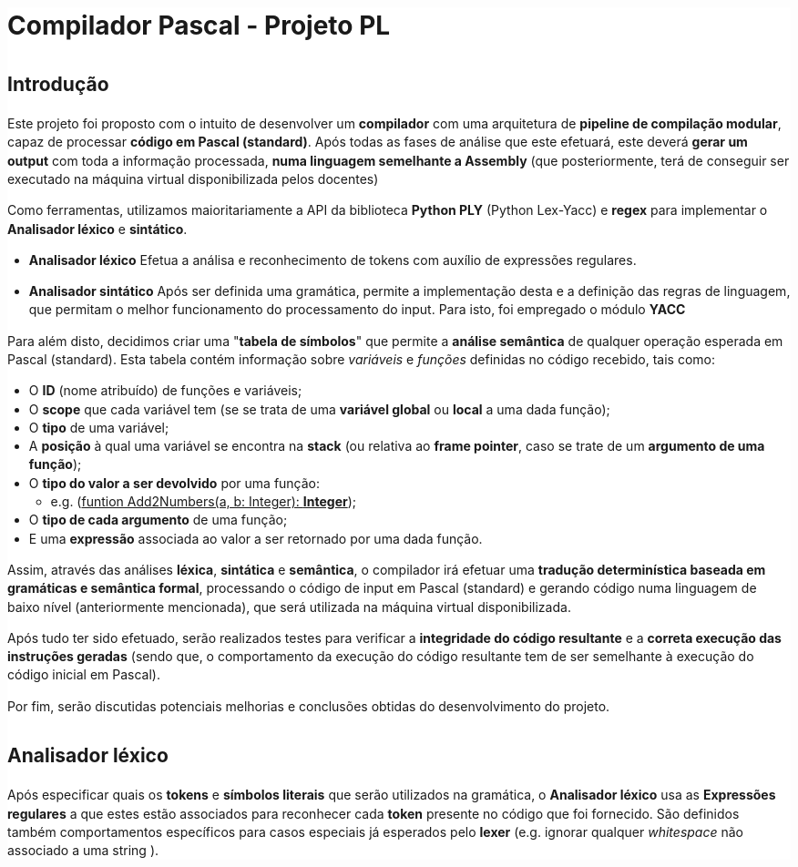 # Compilador Pascal - Projeto PL

## Introdução
Este projeto foi proposto com o intuito de desenvolver um **compilador** com uma arquitetura de **pipeline de compilação modular**, capaz de processar **código em Pascal (standard)**. Após todas as fases de análise que este efetuará, este deverá **gerar um output** com toda a informação processada, **numa linguagem semelhante a Assembly** (que posteriormente, terá de conseguir ser executado na máquina virtual disponibilizada pelos docentes)

Como ferramentas, utilizamos maioritariamente a API da biblioteca **Python PLY** (Python Lex-Yacc) e **regex** para implementar o **Analisador léxico** e **sintático**. 

 - **Analisador léxico**
 Efetua a análisa e reconhecimento de tokens com auxílio de expressões regulares.
 
 - **Analisador sintático**
 Após ser definida uma gramática, permite a implementação desta e a definição das regras de linguagem, que permitam o melhor funcionamento do processamento do input. Para isto, foi empregado o módulo **YACC**

Para além disto, decidimos criar uma "**tabela de símbolos**" que permite a **análise semântica** de qualquer operação esperada em Pascal (standard). Esta tabela contém informação sobre *variáveis* e *funções* definidas no código recebido, tais como:
 - O **ID** (nome atribuído) de funções e variáveis;
 - O **scope** que cada variável tem (se se trata de uma **variável global** ou **local** a uma dada função);
 - O **tipo** de uma variável;
 - A **posição** à qual uma variável se encontra na **stack** (ou relativa ao **frame pointer**, caso se trate de um **argumento de uma função**);
 - O **tipo do valor a ser devolvido** por uma função: 
   - e.g. (<u>funtion Add2Numbers(a, b: Integer): **Integer**</u>);
 - O **tipo de cada argumento** de uma função;
 - E uma **expressão** associada ao valor a ser retornado por uma dada função.


Assim, através das análises **léxica**, **sintática** e **semântica**, o compilador irá efetuar uma **tradução determinística baseada em gramáticas e semântica formal**,  processando o código de input em Pascal (standard) e gerando código numa linguagem de baixo nível (anteriormente mencionada), que será utilizada na  máquina virtual disponibilizada.

Após tudo ter sido efetuado, serão realizados testes para verificar a **integridade do código resultante** e a **correta execução das instruções geradas** (sendo que, o comportamento da execução do código resultante tem de ser semelhante à execução do código inicial em Pascal).

Por fim, serão discutidas potenciais melhorias e conclusões obtidas do desenvolvimento do projeto.

## Analisador léxico

Após especificar quais os **tokens** e **símbolos literais** que serão utilizados na gramática, o **Analisador léxico** usa as **Expressões regulares** a que estes estão associados para reconhecer cada **token** presente no código que foi fornecido. São definidos também comportamentos específicos para casos especiais já esperados pelo **lexer** (e.g. ignorar qualquer *whitespace* não associado a uma string ).
